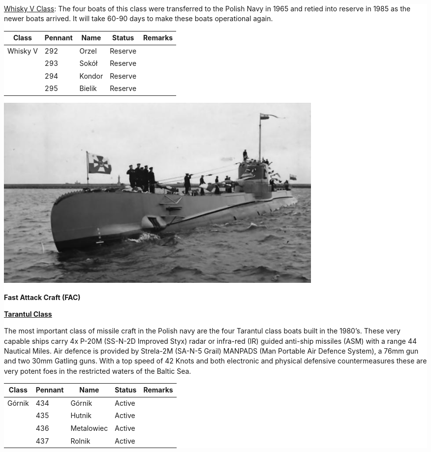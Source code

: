 [Whisky V Class](https://en.wikipedia.org/wiki/Whiskey-class_submarine):
The four boats of this class were transferred to the Polish Navy in 1965
and retied into reserve in 1985 as the newer boats arrived. It will take
60-90 days to make these boats operational again.

| Class    | Pennant | Name   | Status  | Remarks |
|----------|---------|--------|---------|---------|
| Whisky V | 292     | Orzel  | Reserve |         |
|          | 293     | Sokół  | Reserve |         |
|          | 294     | Kondor | Reserve |         |
|          | 295     | Bielik | Reserve |         |

<img src="/assets\images\warsaw\pl\navy\image4.jpg" style="width:6.5in;height:3.81667in" />

**Fast Attack Craft (FAC)**

[**Tarantul
Class**](https://en.wikipedia.org/wiki/Tarantul-class_corvette)

The most important class of missile craft in the Polish navy are the
four Tarantul class boats built in the 1980’s. These very capable ships
carry 4x P-20M (SS-N-2D Improved Styx) radar or infra-red (IR) guided
anti-ship missiles (ASM) with a range 44 Nautical Miles. Air defence is
provided by Strela-2M (SA-N-5 Grail) MANPADS (Man Portable Air Defence
System), a 76mm gun and two 30mm Gatling guns. With a top speed of 42
Knots and both electronic and physical defensive countermeasures these
are very potent foes in the restricted waters of the Baltic Sea.

| Class  | Pennant | Name       | Status | Remarks |
|--------|---------|------------|--------|---------|
| Górnik | 434     | Górnik     | Active |         |
|        | 435     | Hutnik     | Active |         |
|        | 436     | Metalowiec | Active |         |
|        | 437     | Rolnik     | Active |         |
